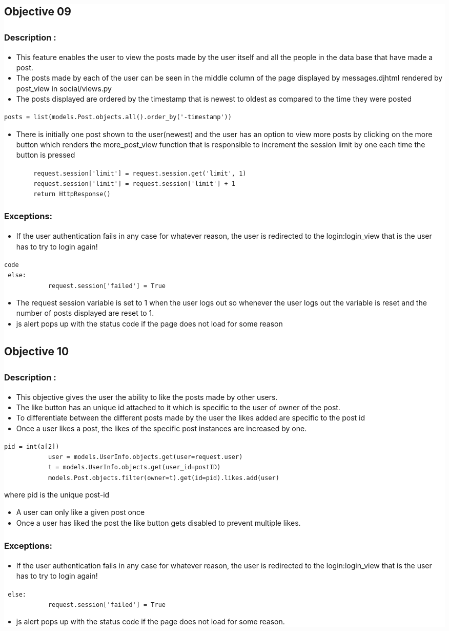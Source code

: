 ## Objective 09
### Description :
* This feature enables the user to view the posts made by the user itself and all the people in the data base that have made a post.
* The posts made by each of the user can be seen in the middle column of the page displayed by messages.djhtml rendered by post_view in social/views.py
* The posts displayed are ordered by the timestamp that is newest to oldest as compared to the time they were posted
```code
posts = list(models.Post.objects.all().order_by('-timestamp'))

```
* There is initially one post shown to the user(newest) and the user has an option to view  more posts by clicking on the more button which renders the more_post_view function that is responsible to increment the session limit by one each time the button is pressed 

```code
        request.session['limit'] = request.session.get('limit', 1)
        request.session['limit'] = request.session['limit'] + 1
        return HttpResponse()
```
### Exceptions: 
* If the user authentication fails in any case for whatever reason, the user is redirected to the login:login_view that is the user has to try to login again!
```
code
 else:
            request.session['failed'] = True
```
* The request session variable is set to 1 when the user logs out so whenever the user logs out the variable is reset and the number of posts displayed are reset to 1.
* js alert pops up with the status code if the page does not load for some reason


## Objective 10
### Description :
* This objective gives the user the ability to like the posts made by other users.
* The like button has an unique id attached to it which is specific to the user of owner of the post.
* To differentiate between the different posts made by the user the likes added are specific to the post id
* Once a user likes a post, the likes of the specific post instances are increased by one.
```code
pid = int(a[2])
            user = models.UserInfo.objects.get(user=request.user)
            t = models.UserInfo.objects.get(user_id=postID)
            models.Post.objects.filter(owner=t).get(id=pid).likes.add(user)
```
where pid is the unique post-id
* A user can only like a given post once
* Once a user has liked the post the like button gets disabled to prevent multiple likes.
### Exceptions: 
* If the user authentication fails in any case for whatever reason, the user is redirected to the login:login_view that is the user has to try to login again!
```code
 else:
            request.session['failed'] = True
```
* js alert pops up with the status code if the page does not load for some reason.
